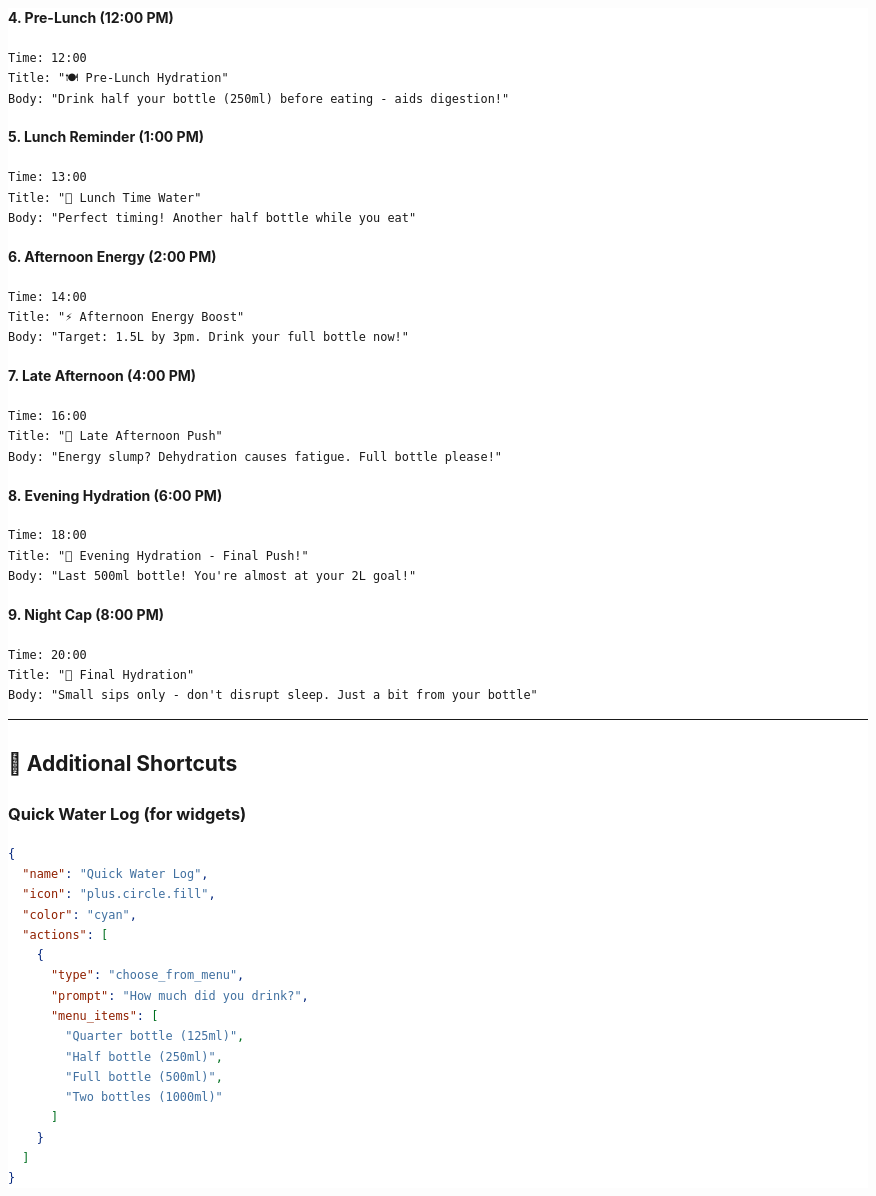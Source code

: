#### 4. Pre-Lunch (12:00 PM)
```
Time: 12:00
Title: "🍽️ Pre-Lunch Hydration"
Body: "Drink half your bottle (250ml) before eating - aids digestion!"
```

#### 5. Lunch Reminder (1:00 PM)
```
Time: 13:00
Title: "🌊 Lunch Time Water"
Body: "Perfect timing! Another half bottle while you eat"
```

#### 6. Afternoon Energy (2:00 PM)
```
Time: 14:00
Title: "⚡ Afternoon Energy Boost"
Body: "Target: 1.5L by 3pm. Drink your full bottle now!"
```

#### 7. Late Afternoon (4:00 PM)
```
Time: 16:00
Title: "🌅 Late Afternoon Push"
Body: "Energy slump? Dehydration causes fatigue. Full bottle please!"
```

#### 8. Evening Hydration (6:00 PM)
```
Time: 18:00
Title: "🌅 Evening Hydration - Final Push!"
Body: "Last 500ml bottle! You're almost at your 2L goal!"
```

#### 9. Night Cap (8:00 PM)
```
Time: 20:00
Title: "🌙 Final Hydration"
Body: "Small sips only - don't disrupt sleep. Just a bit from your bottle"
```

---

## 🔧 Additional Shortcuts

### Quick Water Log (for widgets)
```json
{
  "name": "Quick Water Log",
  "icon": "plus.circle.fill",
  "color": "cyan",
  "actions": [
    {
      "type": "choose_from_menu",
      "prompt": "How much did you drink?",
      "menu_items": [
        "Quarter bottle (125ml)",
        "Half bottle (250ml)", 
        "Full bottle (500ml)",
        "Two bottles (1000ml)"
      ]
    }
  ]
}
```